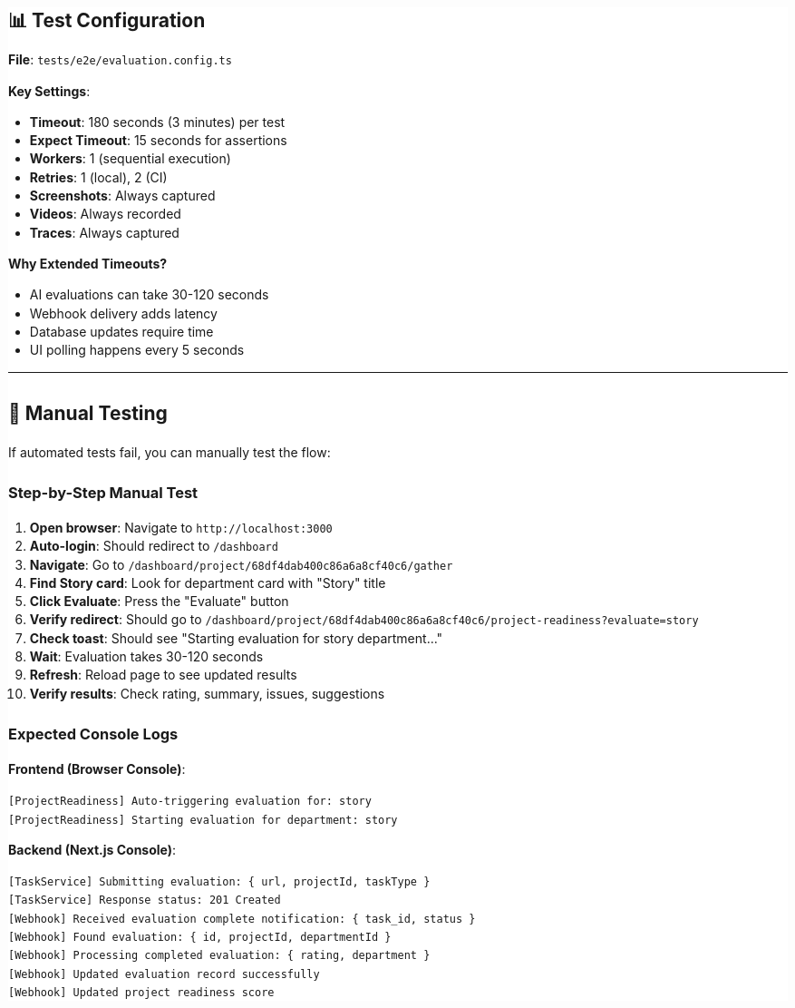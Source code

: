 
## 📊 Test Configuration

**File**: `tests/e2e/evaluation.config.ts`

**Key Settings**:
- **Timeout**: 180 seconds (3 minutes) per test
- **Expect Timeout**: 15 seconds for assertions
- **Workers**: 1 (sequential execution)
- **Retries**: 1 (local), 2 (CI)
- **Screenshots**: Always captured
- **Videos**: Always recorded
- **Traces**: Always captured

**Why Extended Timeouts?**
- AI evaluations can take 30-120 seconds
- Webhook delivery adds latency
- Database updates require time
- UI polling happens every 5 seconds

---

## 🔧 Manual Testing

If automated tests fail, you can manually test the flow:

### Step-by-Step Manual Test

1. **Open browser**: Navigate to `http://localhost:3000`
2. **Auto-login**: Should redirect to `/dashboard`
3. **Navigate**: Go to `/dashboard/project/68df4dab400c86a6a8cf40c6/gather`
4. **Find Story card**: Look for department card with "Story" title
5. **Click Evaluate**: Press the "Evaluate" button
6. **Verify redirect**: Should go to `/dashboard/project/68df4dab400c86a6a8cf40c6/project-readiness?evaluate=story`
7. **Check toast**: Should see "Starting evaluation for story department..."
8. **Wait**: Evaluation takes 30-120 seconds
9. **Refresh**: Reload page to see updated results
10. **Verify results**: Check rating, summary, issues, suggestions

### Expected Console Logs

**Frontend (Browser Console)**:
```
[ProjectReadiness] Auto-triggering evaluation for: story
[ProjectReadiness] Starting evaluation for department: story
```

**Backend (Next.js Console)**:
```
[TaskService] Submitting evaluation: { url, projectId, taskType }
[TaskService] Response status: 201 Created
[Webhook] Received evaluation complete notification: { task_id, status }
[Webhook] Found evaluation: { id, projectId, departmentId }
[Webhook] Processing completed evaluation: { rating, department }
[Webhook] Updated evaluation record successfully
[Webhook] Updated project readiness score
```

